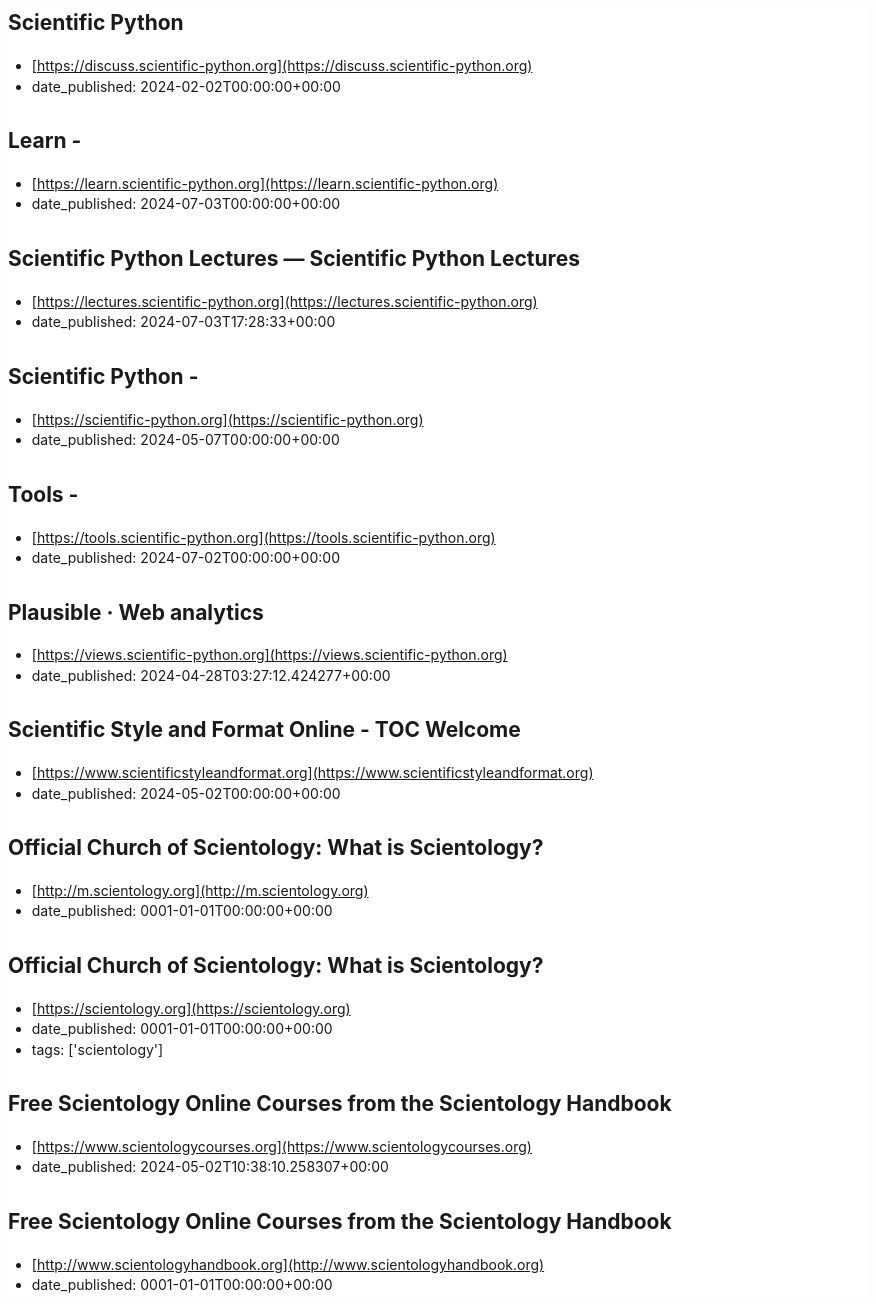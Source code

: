  ## Scientific Python
 - [https://discuss.scientific-python.org](https://discuss.scientific-python.org)
 - date_published: 2024-02-02T00:00:00+00:00

 ## Learn -
 - [https://learn.scientific-python.org](https://learn.scientific-python.org)
 - date_published: 2024-07-03T00:00:00+00:00

 ## Scientific Python Lectures — Scientific Python Lectures
 - [https://lectures.scientific-python.org](https://lectures.scientific-python.org)
 - date_published: 2024-07-03T17:28:33+00:00

 ## Scientific Python -
 - [https://scientific-python.org](https://scientific-python.org)
 - date_published: 2024-05-07T00:00:00+00:00

 ## Tools -
 - [https://tools.scientific-python.org](https://tools.scientific-python.org)
 - date_published: 2024-07-02T00:00:00+00:00

 ## Plausible · Web analytics
 - [https://views.scientific-python.org](https://views.scientific-python.org)
 - date_published: 2024-04-28T03:27:12.424277+00:00

 ## Scientific Style and Format Online - TOC Welcome
 - [https://www.scientificstyleandformat.org](https://www.scientificstyleandformat.org)
 - date_published: 2024-05-02T00:00:00+00:00

 ## Official Church of Scientology: What is Scientology?
 - [http://m.scientology.org](http://m.scientology.org)
 - date_published: 0001-01-01T00:00:00+00:00

 ## Official Church of Scientology: What is Scientology?
 - [https://scientology.org](https://scientology.org)
 - date_published: 0001-01-01T00:00:00+00:00
 - tags: ['scientology']

 ## Free Scientology Online Courses from the Scientology Handbook
 - [https://www.scientologycourses.org](https://www.scientologycourses.org)
 - date_published: 2024-05-02T10:38:10.258307+00:00

 ## Free Scientology Online Courses from the Scientology Handbook
 - [http://www.scientologyhandbook.org](http://www.scientologyhandbook.org)
 - date_published: 0001-01-01T00:00:00+00:00
